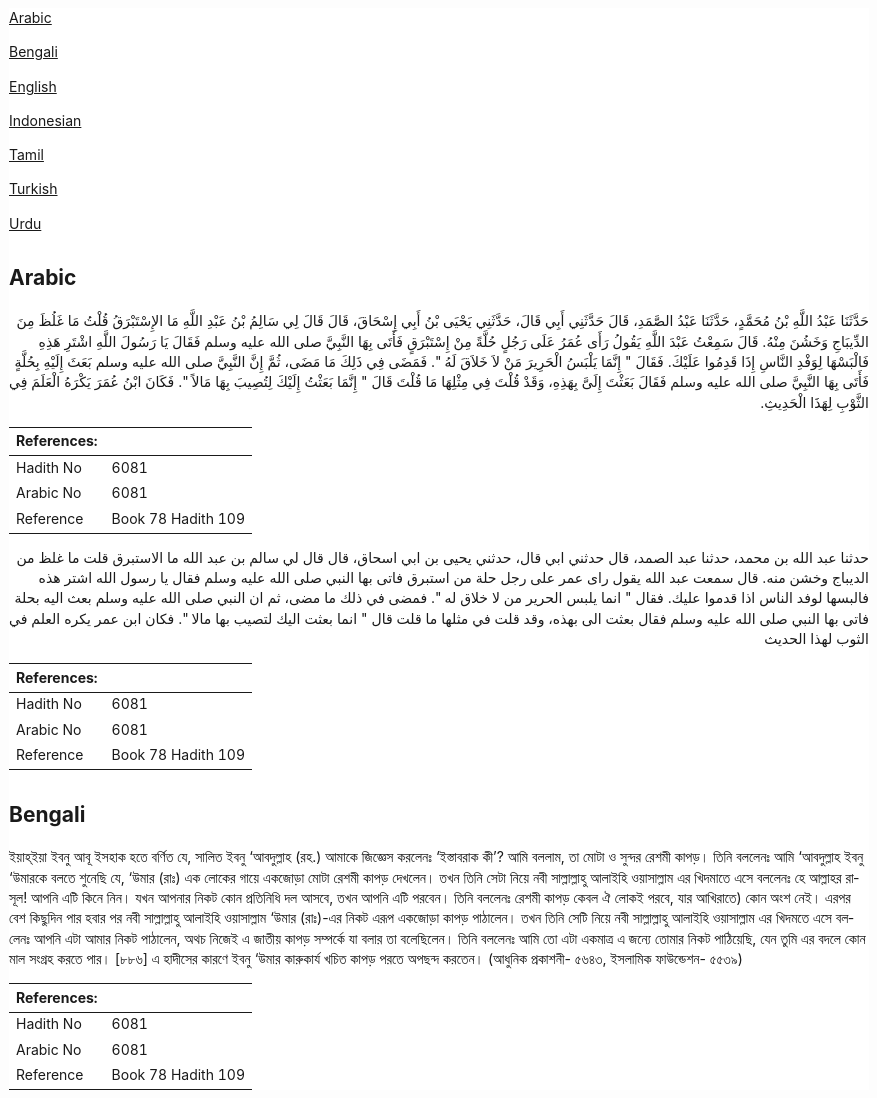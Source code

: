 [Arabic](#arabic)

[Bengali](#bengali)

[English](#english)

[Indonesian](#indonesian)

[Tamil](#tamil)

[Turkish](#turkish)

[Urdu](#urdu)

## Arabic


<div dir="rtl" lang="ar" style={{fontSize:'larger',backgroundColor:'#f8f9fa',padding:20}}>
حَدَّثَنَا عَبْدُ اللَّهِ بْنُ مُحَمَّدٍ، حَدَّثَنَا عَبْدُ الصَّمَدِ، قَالَ حَدَّثَنِي أَبِي قَالَ، حَدَّثَنِي يَحْيَى بْنُ أَبِي إِسْحَاقَ، قَالَ قَالَ لِي سَالِمُ بْنُ عَبْدِ اللَّهِ مَا الإِسْتَبْرَقُ قُلْتُ مَا غَلُظَ مِنَ الدِّيبَاجِ وَخَشُنَ مِنْهُ‏.‏ قَالَ سَمِعْتُ عَبْدَ اللَّهِ يَقُولُ رَأَى عُمَرُ عَلَى رَجُلٍ حُلَّةً مِنْ إِسْتَبْرَقٍ فَأَتَى بِهَا النَّبِيَّ صلى الله عليه وسلم فَقَالَ يَا رَسُولَ اللَّهِ اشْتَرِ هَذِهِ فَالْبَسْهَا لِوَفْدِ النَّاسِ إِذَا قَدِمُوا عَلَيْكَ‏.‏ فَقَالَ ‏"‏ إِنَّمَا يَلْبَسُ الْحَرِيرَ مَنْ لاَ خَلاَقَ لَهُ ‏"‏‏.‏ فَمَضَى فِي ذَلِكَ مَا مَضَى، ثُمَّ إِنَّ النَّبِيَّ صلى الله عليه وسلم بَعَثَ إِلَيْهِ بِحُلَّةٍ فَأَتَى بِهَا النَّبِيَّ صلى الله عليه وسلم فَقَالَ بَعَثْتَ إِلَىَّ بِهَذِهِ، وَقَدْ قُلْتَ فِي مِثْلِهَا مَا قُلْتَ قَالَ ‏"‏ إِنَّمَا بَعَثْتُ إِلَيْكَ لِتُصِيبَ بِهَا مَالاً ‏"‏‏.‏ فَكَانَ ابْنُ عُمَرَ يَكْرَهُ الْعَلَمَ فِي الثَّوْبِ لِهَذَا الْحَدِيثِ‏.‏
</div>
<div style={{backgroundColor:'#f8f9fa',padding:20, marginBottom: 10}}><table> <thead> <tr> <th>References:</th> <th></th> </tr> </thead> <tbody><tr><td>Hadith No</td><td>6081</td></tr><tr><td>Arabic No</td><td>6081</td></tr><tr><td>Reference</td><td>Book 78 Hadith 109</td></tr></tbody></table></div>


<div dir="rtl" lang="ar" style={{fontSize:'larger',backgroundColor:'#f8f9fa',padding:20}}>
حدثنا عبد الله بن محمد، حدثنا عبد الصمد، قال حدثني ابي قال، حدثني يحيى بن ابي اسحاق، قال قال لي سالم بن عبد الله ما الاستبرق قلت ما غلظ من الديباج وخشن منه. قال سمعت عبد الله يقول راى عمر على رجل حلة من استبرق فاتى بها النبي صلى الله عليه وسلم فقال يا رسول الله اشتر هذه فالبسها لوفد الناس اذا قدموا عليك. فقال " انما يلبس الحرير من لا خلاق له ". فمضى في ذلك ما مضى، ثم ان النبي صلى الله عليه وسلم بعث اليه بحلة فاتى بها النبي صلى الله عليه وسلم فقال بعثت الى بهذه، وقد قلت في مثلها ما قلت قال " انما بعثت اليك لتصيب بها مالا ". فكان ابن عمر يكره العلم في الثوب لهذا الحديث
</div>
<div style={{backgroundColor:'#f8f9fa',padding:20, marginBottom: 10}}><table> <thead> <tr> <th>References:</th> <th></th> </tr> </thead> <tbody><tr><td>Hadith No</td><td>6081</td></tr><tr><td>Arabic No</td><td>6081</td></tr><tr><td>Reference</td><td>Book 78 Hadith 109</td></tr></tbody></table></div>

## Bengali


<div dir="ltr" lang="bn" style={{fontSize:'larger',backgroundColor:'#f8f9fa',padding:20}}>
ইয়াহ্ইয়া ইবনু আবূ ইসহাক হতে বর্ণিত যে, সালিত ইবনু ‘আবদুল্লাহ (রহ.) আমাকে জিজ্ঞেস করলেনঃ ‘ইস্তাবরাক কী’? আমি বললাম, তা মোটা ও সুন্দর রেশমী কাপড়। তিনি বললেনঃ আমি ‘আবদুল্লাহ ইবনু ‘উমারকে বলতে শুনেছি যে, ‘উমার (রাঃ) এক লোকের গায়ে একজোড়া মোটা রেশমী কাপড় দেখলেন। তখন তিনি সেটা নিয়ে নবী সাল্লাল্লাহু আলাইহি ওয়াসাল্লাম এর খিদমাতে এসে বললেনঃ হে আল্লাহর রাসূল! আপনি এটি কিনে নিন। যখন আপনার নিকট কোন প্রতিনিধি দল আসবে, তখন আপনি এটি পরবেন। তিনি বললেনঃ রেশমী কাপড় কেবল ঐ লোকই পরবে, যার আখিরাতে) কোন অংশ নেই। এরপর বেশ কিছুদিন পার হবার পর নবী সাল্লাল্লাহু আলাইহি ওয়াসাল্লাম ‘উমার (রাঃ)-এর নিকট এরূপ একজোড়া কাপড় পাঠালেন। তখন তিনি সেটি নিয়ে নবী সাল্লাল্লাহু আলাইহি ওয়াসাল্লাম এর খিদমতে এসে বললেনঃ আপনি এটা আমার নিকট পাঠালেন, অথচ নিজেই এ জাতীয় কাপড় সম্পর্কে যা বলার তা বলেছিলেন। তিনি বললেনঃ আমি তো এটা একমাত্র এ জন্যে তোমার নিকট পাঠিয়েছি, যেন তুমি এর বদলে কোন মাল সংগ্রহ করতে পার। [৮৮৬] এ হাদীসের কারণে ইবনু ‘উমার কারুকার্য খচিত কাপড় পরতে অপছন্দ করতেন। (আধুনিক প্রকাশনী- ৫৬৪৩, ইসলামিক ফাউন্ডেশন- ৫৫৩৯)
</div>
<div style={{backgroundColor:'#f8f9fa',padding:20, marginBottom: 10}}><table> <thead> <tr> <th>References:</th> <th></th> </tr> </thead> <tbody><tr><td>Hadith No</td><td>6081</td></tr><tr><td>Arabic No</td><td>6081</td></tr><tr><td>Reference</td><td>Book 78 Hadith 109</td></tr></tbody></table></div>

